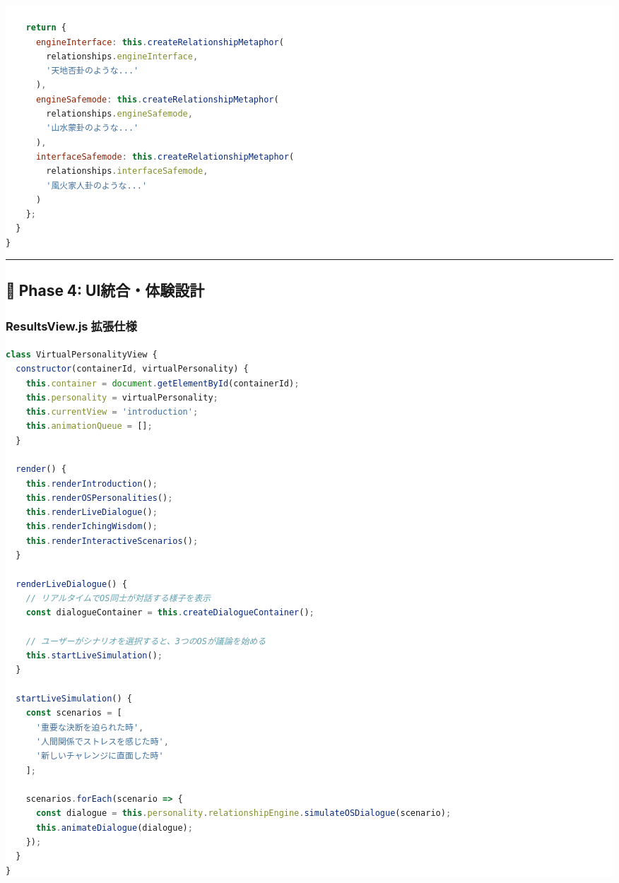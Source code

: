 ```javascript
    
    return {
      engineInterface: this.createRelationshipMetaphor(
        relationships.engineInterface,
        '天地否卦のような...'
      ),
      engineSafemode: this.createRelationshipMetaphor(
        relationships.engineSafemode,  
        '山水蒙卦のような...'
      ),
      interfaceSafemode: this.createRelationshipMetaphor(
        relationships.interfaceSafemode,
        '風火家人卦のような...'
      )
    };
  }
}
```

---

## 🎨 Phase 4: UI統合・体験設計

### ResultsView.js 拡張仕様

```javascript
class VirtualPersonalityView {
  constructor(containerId, virtualPersonality) {
    this.container = document.getElementById(containerId);
    this.personality = virtualPersonality;
    this.currentView = 'introduction';
    this.animationQueue = [];
  }
  
  render() {
    this.renderIntroduction();
    this.renderOSPersonalities();
    this.renderLiveDialogue();
    this.renderIchingWisdom();
    this.renderInteractiveScenarios();
  }
  
  renderLiveDialogue() {
    // リアルタイムでOS同士が対話する様子を表示
    const dialogueContainer = this.createDialogueContainer();
    
    // ユーザーがシナリオを選択すると、3つのOSが議論を始める
    this.startLiveSimulation();
  }
  
  startLiveSimulation() {
    const scenarios = [
      '重要な決断を迫られた時',
      '人間関係でストレスを感じた時', 
      '新しいチャレンジに直面した時'
    ];
    
    scenarios.forEach(scenario => {
      const dialogue = this.personality.relationshipEngine.simulateOSDialogue(scenario);
      this.animateDialogue(dialogue);
    });
  }
}
```